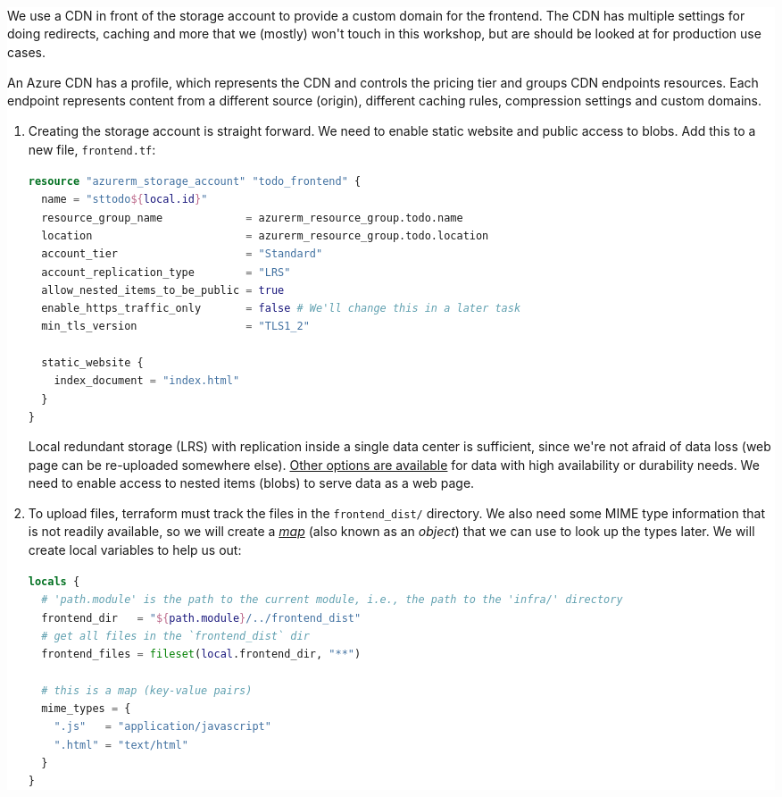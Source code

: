 We use a CDN in front of the storage account to provide a custom domain for the frontend. The CDN has multiple settings for doing redirects, caching and more that we (mostly) won't touch in this workshop, but are should be looked at for production use cases.

An Azure CDN has a profile, which represents the CDN and controls the pricing tier and groups CDN endpoints resources. Each endpoint represents content from a different source (origin), different caching rules, compression settings and custom domains.

1. Creating the storage account is straight forward. We need to enable static website and public access to blobs. Add this to a new file, `frontend.tf`:

    ```terraform
    resource "azurerm_storage_account" "todo_frontend" {
      name = "sttodo${local.id}"
      resource_group_name             = azurerm_resource_group.todo.name
      location                        = azurerm_resource_group.todo.location
      account_tier                    = "Standard"
      account_replication_type        = "LRS"
      allow_nested_items_to_be_public = true
      enable_https_traffic_only       = false # We'll change this in a later task
      min_tls_version                 = "TLS1_2"

      static_website {
        index_document = "index.html"
      }
    }
    ```

    Local redundant storage (LRS) with replication inside a single data center is sufficient, since we're not afraid of data loss (web page can be re-uploaded somewhere else). [Other options are available](https://learn.microsoft.com/en-us/azure/storage/common/storage-redundancy) for data with high availability or durability needs. We need to enable access to nested items (blobs) to serve data as a web page.

2. To upload files, terraform must track the files in the `frontend_dist/` directory. We also need some MIME type information that is not readily available, so we will create a [*map*](https://developer.hashicorp.com/terraform/language/expressions/types#maps-objects) (also known as an *object*) that we can use to look up the types later. We will create local variables to help us out:

    ```terraform
    locals {
      # 'path.module' is the path to the current module, i.e., the path to the 'infra/' directory
      frontend_dir   = "${path.module}/../frontend_dist"
      # get all files in the `frontend_dist` dir
      frontend_files = fileset(local.frontend_dir, "**")

      # this is a map (key-value pairs)
      mime_types = {
        ".js"   = "application/javascript"
        ".html" = "text/html"
      }
    }
    ```
